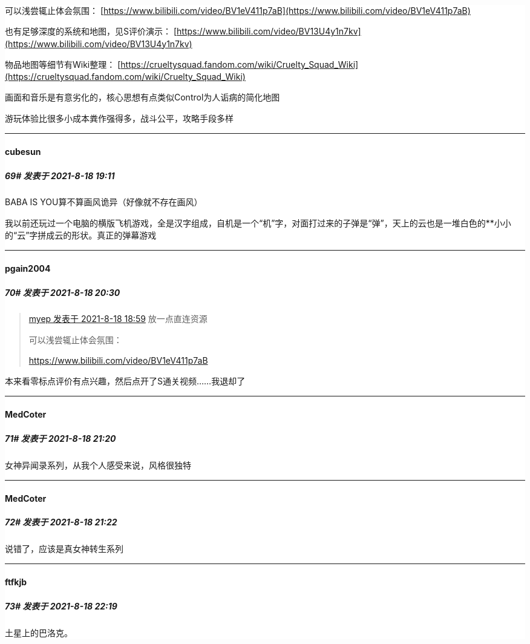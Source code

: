 可以浅尝辄止体会氛围：
[https://www.bilibili.com/video/BV1eV411p7aB](https://www.bilibili.com/video/BV1eV411p7aB)

也有足够深度的系统和地图，见S评价演示：
[https://www.bilibili.com/video/BV13U4y1n7kv](https://www.bilibili.com/video/BV13U4y1n7kv)

物品地图等细节有Wiki整理：
[https://crueltysquad.fandom.com/wiki/Cruelty_Squad_Wiki](https://crueltysquad.fandom.com/wiki/Cruelty_Squad_Wiki)

画面和音乐是有意劣化的，核心思想有点类似Control为人诟病的简化地图

游玩体验比很多小成本粪作强得多，战斗公平，攻略手段多样


*****

####  cubesun  
##### 69#       发表于 2021-8-18 19:11


BABA IS YOU算不算画风诡异（好像就不存在画风）


我以前还玩过一个电脑的横版飞机游戏，全是汉字组成，自机是一个“机”字，对面打过来的子弹是“弹”，天上的云也是一堆白色的**小小的“云”字拼成云的形状。真正的弹幕游戏


                                                 

*****

####  pgain2004  
##### 70#       发表于 2021-8-18 20:30


<blockquote><a href="httphttps://bbs.saraba1st.com/2b/forum.php?mod=redirect&amp;goto=findpost&amp;pid=52418925&amp;ptid=2021011" target="_blank">myep 发表于 2021-8-18 18:59</a>
放一点直连资源

可以浅尝辄止体会氛围：

https://www.bilibili.com/video/BV1eV411p7aB</blockquote>
本来看零标点评价有点兴趣，然后点开了S通关视频……我退却了


*****

####  MedCoter  
##### 71#       发表于 2021-8-18 21:20


女神异闻录系列，从我个人感受来说，风格很独特


*****

####  MedCoter  
##### 72#       发表于 2021-8-18 21:22


说错了，应该是真女神转生系列


                                                 

*****

####  ftfkjb  
##### 73#       发表于 2021-8-18 22:19


土星上的巴洛克。


                                                 